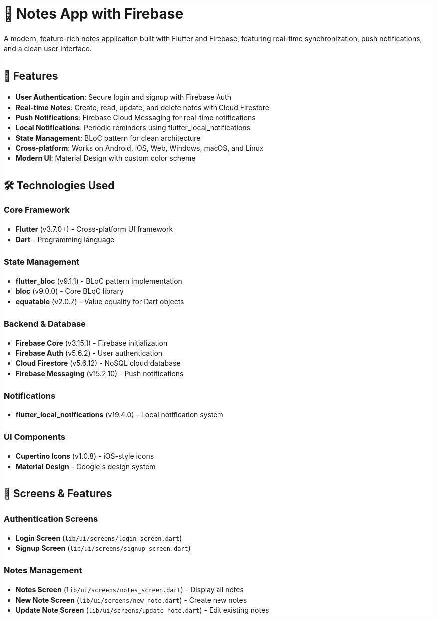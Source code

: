 # 📝 Notes App with Firebase

A modern, feature-rich notes application built with Flutter and Firebase, featuring real-time synchronization, push notifications, and a clean user interface.

## 🚀 Features

- **User Authentication**: Secure login and signup with Firebase Auth
- **Real-time Notes**: Create, read, update, and delete notes with Cloud Firestore
- **Push Notifications**: Firebase Cloud Messaging for real-time notifications
- **Local Notifications**: Periodic reminders using flutter_local_notifications
- **State Management**: BLoC pattern for clean architecture
- **Cross-platform**: Works on Android, iOS, Web, Windows, macOS, and Linux
- **Modern UI**: Material Design with custom color scheme

## 🛠️ Technologies Used

### Core Framework
- **Flutter** (v3.7.0+) - Cross-platform UI framework
- **Dart** - Programming language

### State Management
- **flutter_bloc** (v9.1.1) - BLoC pattern implementation
- **bloc** (v9.0.0) - Core BLoC library
- **equatable** (v2.0.7) - Value equality for Dart objects

### Backend & Database
- **Firebase Core** (v3.15.1) - Firebase initialization
- **Firebase Auth** (v5.6.2) - User authentication
- **Cloud Firestore** (v5.6.12) - NoSQL cloud database
- **Firebase Messaging** (v15.2.10) - Push notifications

### Notifications
- **flutter_local_notifications** (v19.4.0) - Local notification system

### UI Components
- **Cupertino Icons** (v1.0.8) - iOS-style icons
- **Material Design** - Google's design system

## 📱 Screens & Features

### Authentication Screens
- **Login Screen** (`lib/ui/screens/login_screen.dart`)
- **Signup Screen** (`lib/ui/screens/signup_screen.dart`)

### Notes Management
- **Notes Screen** (`lib/ui/screens/notes_screen.dart`) - Display all notes
- **New Note Screen** (`lib/ui/screens/new_note.dart`) - Create new notes
- **Update Note Screen** (`lib/ui/screens/update_note.dart`) - Edit existing notes
